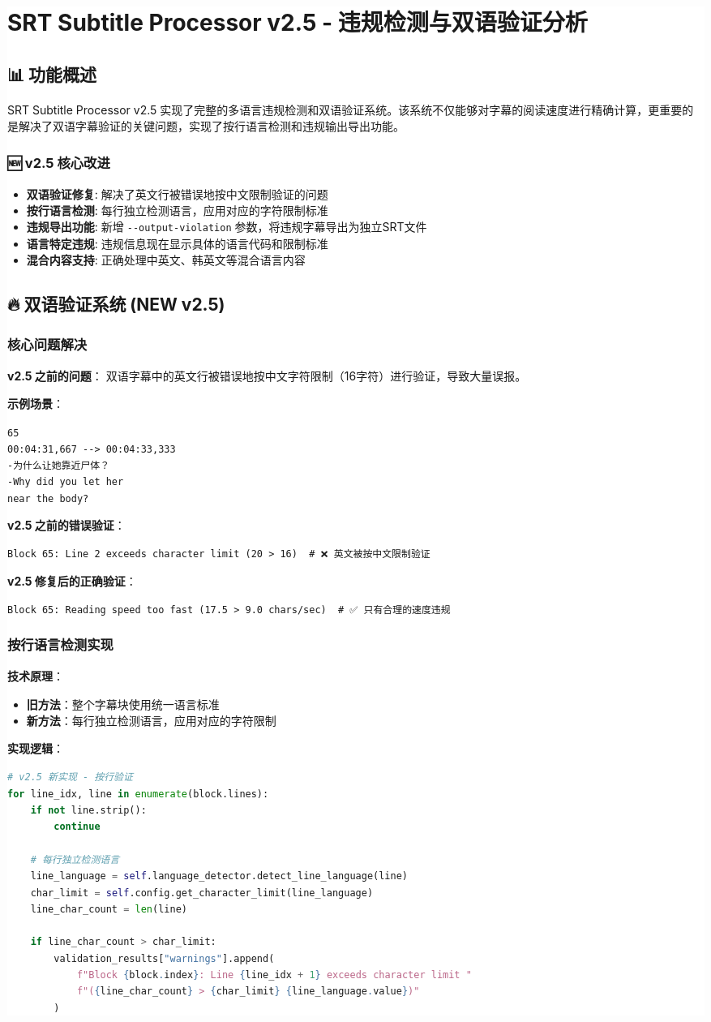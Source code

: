# SRT Subtitle Processor v2.5 - 违规检测与双语验证分析

## 📊 功能概述

SRT Subtitle Processor v2.5 实现了完整的多语言违规检测和双语验证系统。该系统不仅能够对字幕的阅读速度进行精确计算，更重要的是解决了双语字幕验证的关键问题，实现了按行语言检测和违规输出导出功能。

### 🆕 v2.5 核心改进

- **双语验证修复**: 解决了英文行被错误地按中文限制验证的问题
- **按行语言检测**: 每行独立检测语言，应用对应的字符限制标准
- **违规导出功能**: 新增 `--output-violation` 参数，将违规字幕导出为独立SRT文件
- **语言特定违规**: 违规信息现在显示具体的语言代码和限制标准
- **混合内容支持**: 正确处理中英文、韩英文等混合语言内容

## 🔥 双语验证系统 (NEW v2.5)

### 核心问题解决

**v2.5 之前的问题**：
双语字幕中的英文行被错误地按中文字符限制（16字符）进行验证，导致大量误报。

**示例场景**：
```srt
65
00:04:31,667 --> 00:04:33,333
-为什么让她靠近尸体？
-Why did you let her
near the body?
```

**v2.5 之前的错误验证**：
```
Block 65: Line 2 exceeds character limit (20 > 16)  # ❌ 英文被按中文限制验证
```

**v2.5 修复后的正确验证**：
```
Block 65: Reading speed too fast (17.5 > 9.0 chars/sec)  # ✅ 只有合理的速度违规
```

### 按行语言检测实现

**技术原理**：
- **旧方法**：整个字幕块使用统一语言标准
- **新方法**：每行独立检测语言，应用对应的字符限制

**实现逻辑**：
```python
# v2.5 新实现 - 按行验证
for line_idx, line in enumerate(block.lines):
    if not line.strip():
        continue
    
    # 每行独立检测语言
    line_language = self.language_detector.detect_line_language(line)
    char_limit = self.config.get_character_limit(line_language)
    line_char_count = len(line)
    
    if line_char_count > char_limit:
        validation_results["warnings"].append(
            f"Block {block.index}: Line {line_idx + 1} exceeds character limit "
            f"({line_char_count} > {char_limit} {line_language.value})"
        )
```
